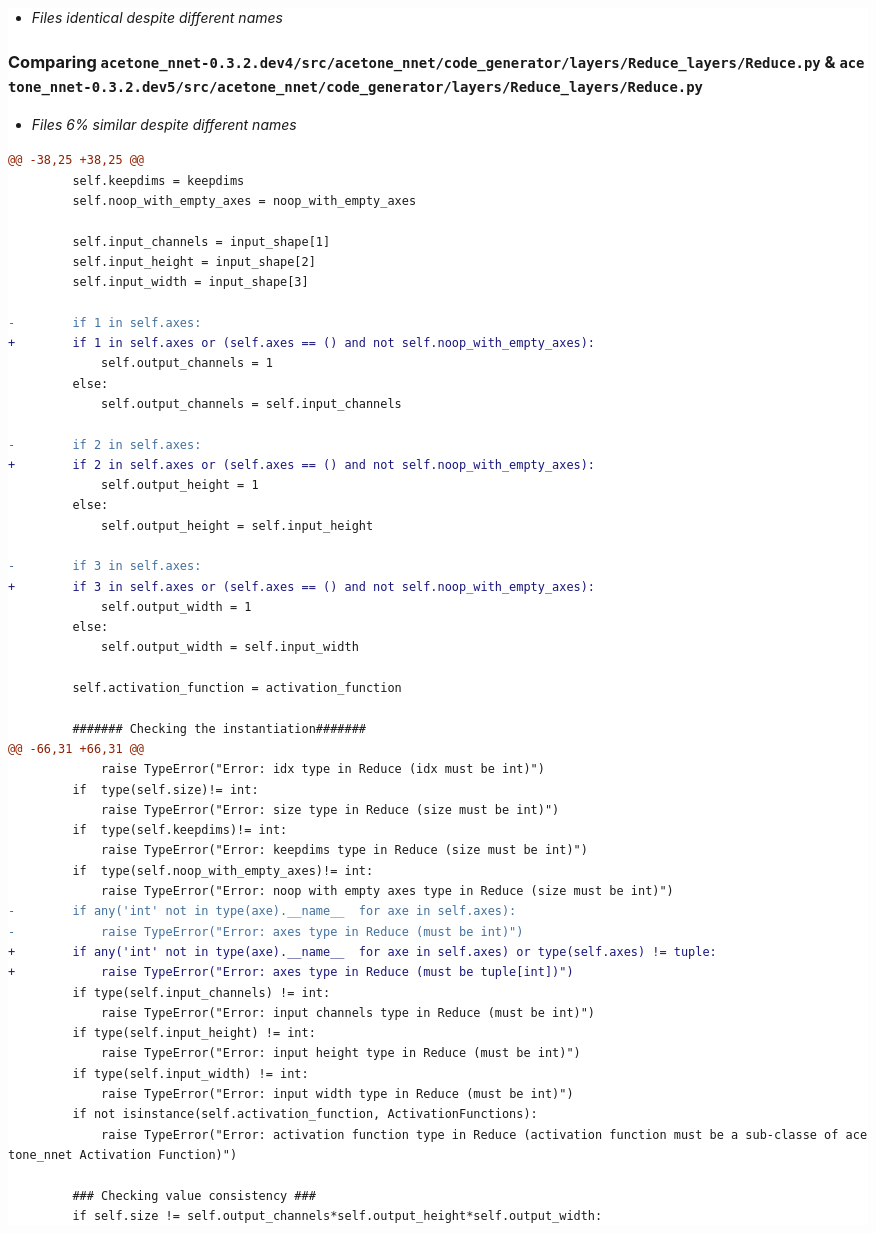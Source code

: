  * *Files identical despite different names*

### Comparing `acetone_nnet-0.3.2.dev4/src/acetone_nnet/code_generator/layers/Reduce_layers/Reduce.py` & `acetone_nnet-0.3.2.dev5/src/acetone_nnet/code_generator/layers/Reduce_layers/Reduce.py`

 * *Files 6% similar despite different names*

```diff
@@ -38,25 +38,25 @@
         self.keepdims = keepdims
         self.noop_with_empty_axes = noop_with_empty_axes
 
         self.input_channels = input_shape[1]
         self.input_height = input_shape[2]
         self.input_width = input_shape[3]
 
-        if 1 in self.axes:
+        if 1 in self.axes or (self.axes == () and not self.noop_with_empty_axes):
             self.output_channels = 1
         else:
             self.output_channels = self.input_channels
         
-        if 2 in self.axes:
+        if 2 in self.axes or (self.axes == () and not self.noop_with_empty_axes):
             self.output_height = 1
         else:
             self.output_height = self.input_height
         
-        if 3 in self.axes:
+        if 3 in self.axes or (self.axes == () and not self.noop_with_empty_axes):
             self.output_width = 1
         else:
             self.output_width = self.input_width
 
         self.activation_function = activation_function
 
         ####### Checking the instantiation#######
@@ -66,31 +66,31 @@
             raise TypeError("Error: idx type in Reduce (idx must be int)")
         if  type(self.size)!= int:
             raise TypeError("Error: size type in Reduce (size must be int)")
         if  type(self.keepdims)!= int:
             raise TypeError("Error: keepdims type in Reduce (size must be int)")
         if  type(self.noop_with_empty_axes)!= int:
             raise TypeError("Error: noop with empty axes type in Reduce (size must be int)")
-        if any('int' not in type(axe).__name__  for axe in self.axes):
-            raise TypeError("Error: axes type in Reduce (must be int)")
+        if any('int' not in type(axe).__name__  for axe in self.axes) or type(self.axes) != tuple:
+            raise TypeError("Error: axes type in Reduce (must be tuple[int])")
         if type(self.input_channels) != int:
             raise TypeError("Error: input channels type in Reduce (must be int)")
         if type(self.input_height) != int:
             raise TypeError("Error: input height type in Reduce (must be int)")
         if type(self.input_width) != int:
             raise TypeError("Error: input width type in Reduce (must be int)")
         if not isinstance(self.activation_function, ActivationFunctions):
             raise TypeError("Error: activation function type in Reduce (activation function must be a sub-classe of acetone_nnet Activation Function)")
 
         ### Checking value consistency ###
         if self.size != self.output_channels*self.output_height*self.output_width:
```